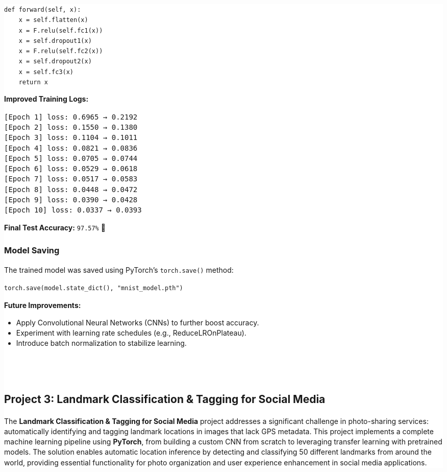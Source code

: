     def forward(self, x):
        x = self.flatten(x)
        x = F.relu(self.fc1(x))
        x = self.dropout1(x)
        x = F.relu(self.fc2(x))
        x = self.dropout2(x)
        x = self.fc3(x)
        return x
</code></pre>

<p><strong>Improved Training Logs:</strong></p>
<pre>
[Epoch 1] loss: 0.6965 → 0.2192
[Epoch 2] loss: 0.1550 → 0.1380
[Epoch 3] loss: 0.1104 → 0.1011
[Epoch 4] loss: 0.0821 → 0.0836
[Epoch 5] loss: 0.0705 → 0.0744
[Epoch 6] loss: 0.0529 → 0.0618
[Epoch 7] loss: 0.0517 → 0.0583
[Epoch 8] loss: 0.0448 → 0.0472
[Epoch 9] loss: 0.0390 → 0.0428
[Epoch 10] loss: 0.0337 → 0.0393
</pre>

<p><strong>Final Test Accuracy:</strong> <code>97.57%</code> 🎯</p>

<h3><strong>Model Saving</strong></h3>
<p>The trained model was saved using PyTorch’s <code>torch.save()</code> method:</p>
<pre><code>torch.save(model.state_dict(), "mnist_model.pth")</code></pre>

<p><strong>Future Improvements:</strong></p>
<ul>
  <li>Apply Convolutional Neural Networks (CNNs) to further boost accuracy.</li>
  <li>Experiment with learning rate schedules (e.g., ReduceLROnPlateau).</li>
  <li>Introduce batch normalization to stabilize learning.</li>
</ul>

















<br><br>
<h2 id="project3"><strong>Project 3: Landmark Classification & Tagging for Social Media</strong></h2>

<p>
The <strong>Landmark Classification & Tagging for Social Media</strong> project addresses a significant challenge in photo-sharing services: automatically identifying and tagging landmark locations in images that lack GPS metadata. This project implements a complete machine learning pipeline using <strong>PyTorch</strong>, from building a custom CNN from scratch to leveraging transfer learning with pretrained models. The solution enables automatic location inference by detecting and classifying 50 different landmarks from around the world, providing essential functionality for photo organization and user experience enhancement in social media applications.
</p>
